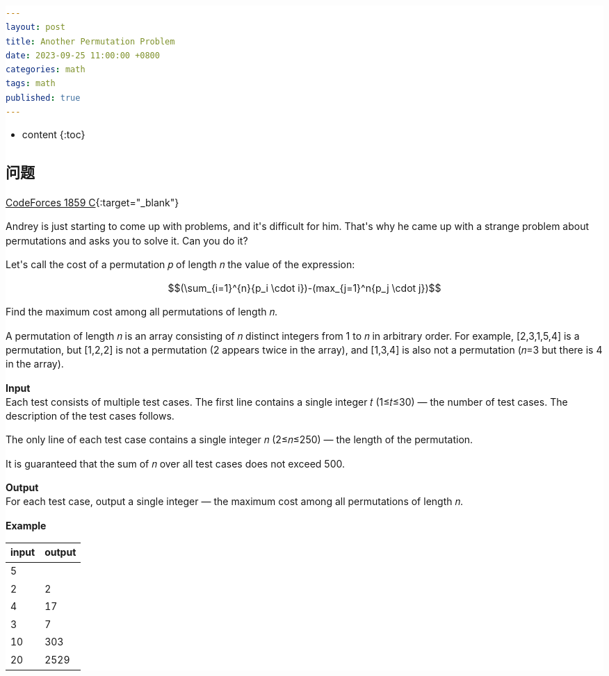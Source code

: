 ```yaml
---
layout: post
title: Another Permutation Problem
date: 2023-09-25 11:00:00 +0800
categories: math
tags: math
published: true
---
```


* content
{:toc}

## 问题

[CodeForces 1859 C](https://codeforces.com/problemset/problem/1859/C){:target="_blank"}

Andrey is just starting to come up with problems, and it's difficult for him. That's why he came up with a strange problem about permutations and asks you to solve it. Can you do it?

Let's call the cost of a permutation 𝑝 of length 𝑛 the value of the expression: 

$$(\sum_{i=1}^{n}{p_i \cdot i})-(max_{j=1}^n{p_j \cdot j})$$

Find the maximum cost among all permutations of length 𝑛.

A permutation of length 𝑛 is an array consisting of 𝑛 distinct integers from 1 to 𝑛 in arbitrary order. For example, [2,3,1,5,4] is a permutation, but [1,2,2] is not a permutation (2 appears twice in the array), and [1,3,4] is also not a permutation (𝑛=3 but there is 4 in the array).

**Input**<br>
Each test consists of multiple test cases. The first line contains a single integer 𝑡 (1≤𝑡≤30) — the number of test cases. The description of the test cases follows.

The only line of each test case contains a single integer 𝑛 (2≤𝑛≤250) — the length of the permutation.

It is guaranteed that the sum of 𝑛 over all test cases does not exceed 500.

**Output**<br>
For each test case, output a single integer — the maximum cost among all permutations of length 𝑛.

**Example**

|   input   |   output  |
|   :-      |   :-      |
|   5       |           |
|   2       |   2       |
|   4       |   17      |
|   3       |   7       |
|   10      |   303     |
|   20      |   2529    |
